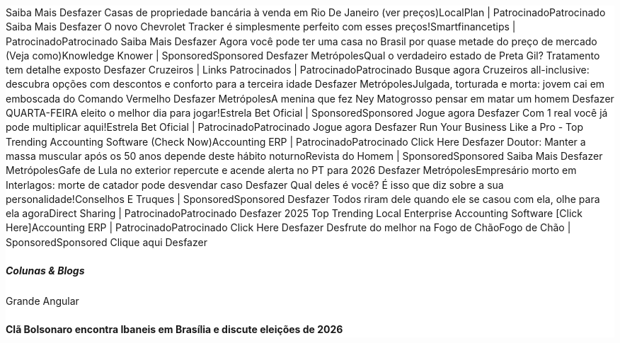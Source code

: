 Saiba Mais
Desfazer
Casas de propriedade bancária à venda em Rio De Janeiro (ver preços)LocalPlan | 
PatrocinadoPatrocinado
Saiba Mais
Desfazer
O novo Chevrolet Tracker é simplesmente perfeito com esses preços!Smartfinancetips | 
PatrocinadoPatrocinado
Saiba Mais
Desfazer
Agora você pode ter uma casa no Brasil por quase metade do preço de mercado (Veja como)Knowledge Knower | 
SponsoredSponsored
Desfazer
MetrópolesQual o verdadeiro estado de Preta Gil? Tratamento tem detalhe exposto
Desfazer
Cruzeiros | Links Patrocinados | 
PatrocinadoPatrocinado
Busque agora
Cruzeiros all-inclusive: descubra opções com descontos e conforto para a terceira idade
Desfazer
MetrópolesJulgada, torturada e morta: jovem cai em emboscada do Comando Vermelho
Desfazer
MetrópolesA menina que fez Ney Matogrosso pensar em matar um homem
Desfazer
QUARTA-FEIRA eleito o melhor dia para jogar!Estrela Bet Oficial | 
SponsoredSponsored
Jogue agora
Desfazer
Com 1 real você já pode multiplicar aqui!Estrela Bet Oficial | 
PatrocinadoPatrocinado
Jogue agora
Desfazer
Run Your Business Like a Pro - Top Trending Accounting Software (Check Now)Accounting ERP | 
PatrocinadoPatrocinado
Click Here
Desfazer
Doutor: Manter a massa muscular após os 50 anos depende deste hábito noturnoRevista do Homem | 
SponsoredSponsored
Saiba Mais
Desfazer
MetrópolesGafe de Lula no exterior repercute e acende alerta no PT para 2026
Desfazer
MetrópolesEmpresário morto em Interlagos: morte de catador pode desvendar caso
Desfazer
Qual deles é você? É isso que diz sobre a sua personalidade!Conselhos E Truques | 
SponsoredSponsored
Desfazer
Todos riram dele quando ele se casou com ela, olhe para ela agoraDirect Sharing | 
PatrocinadoPatrocinado
Desfazer
2025 Top Trending Local Enterprise Accounting Software [Click Here]Accounting ERP | 
PatrocinadoPatrocinado
Click Here
Desfazer
Desfrute do melhor na Fogo de ChãoFogo de Chão | 
SponsoredSponsored
Clique aqui
Desfazer
##### Colunas & Blogs
Grande Angular
#### Clã Bolsonaro encontra Ibaneis em Brasília e discute eleições de 2026